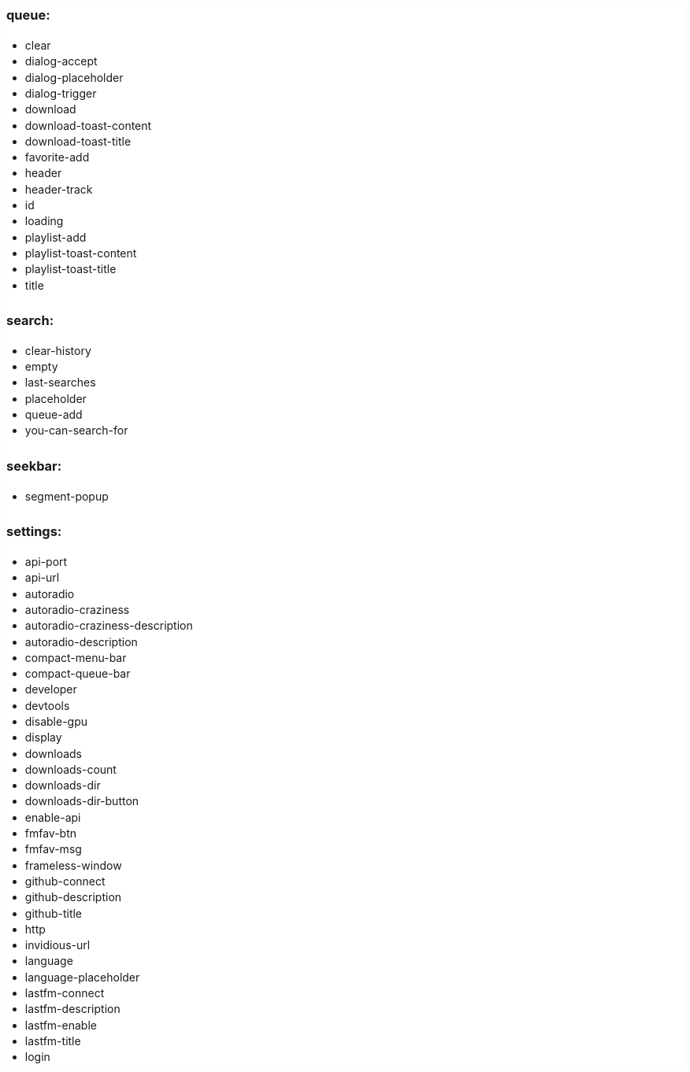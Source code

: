 ### queue:
 - clear
 - dialog-accept
 - dialog-placeholder
 - dialog-trigger
 - download
 - download-toast-content
 - download-toast-title
 - favorite-add
 - header
 - header-track
 - id
 - loading
 - playlist-add
 - playlist-toast-content
 - playlist-toast-title
 - title

### search:
 - clear-history
 - empty
 - last-searches
 - placeholder
 - queue-add
 - you-can-search-for

### seekbar:
 - segment-popup

### settings:
 - api-port
 - api-url
 - autoradio
 - autoradio-craziness
 - autoradio-craziness-description
 - autoradio-description
 - compact-menu-bar
 - compact-queue-bar
 - developer
 - devtools
 - disable-gpu
 - display
 - downloads
 - downloads-count
 - downloads-dir
 - downloads-dir-button
 - enable-api
 - fmfav-btn
 - fmfav-msg
 - frameless-window
 - github-connect
 - github-description
 - github-title
 - http
 - invidious-url
 - language
 - language-placeholder
 - lastfm-connect
 - lastfm-description
 - lastfm-enable
 - lastfm-title
 - login